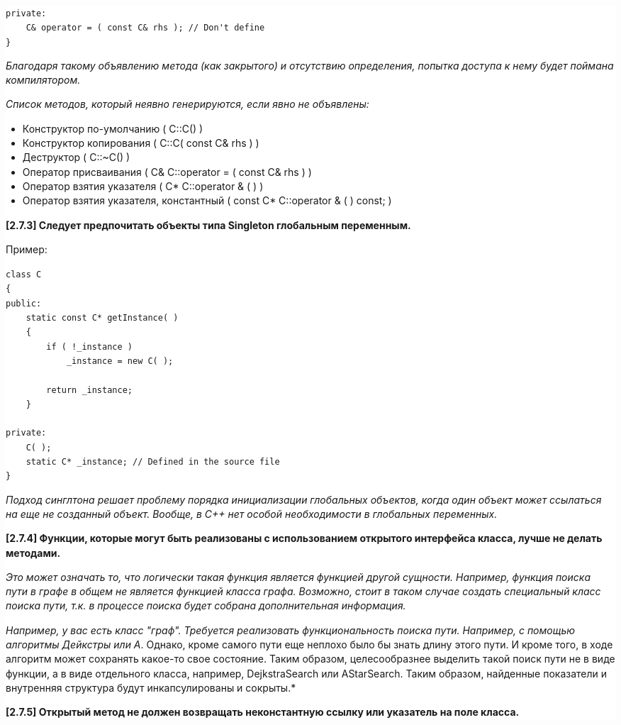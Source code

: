     private:
        C& operator = ( const C& rhs ); // Don't define
    }

*Благодаря такому объявлению метода (как закрытого) и отсутствию определения, попытка доступа к нему будет поймана компилятором.*

*Список методов, который неявно генерируются, если явно не объявлены:*

- Конструктор по-умолчанию ( C::C() )
- Конструктор копирования ( C::C( const C& rhs ) )
- Деструктор ( C::~C() )
- Оператор присваивания ( C& C::operator = ( const C& rhs ) )
- Оператор взятия указателя ( C* C::operator & ( ) )
- Оператор взятия указателя, константный ( const C* C::operator & ( ) const; )

**[2.7.3] Следует предпочитать объекты типа Singleton глобальным переменным.**

Пример:

    class C
    {
    public:
        static const C* getInstance( )
        {
            if ( !_instance ) 
                _instance = new C( );
            
            return _instance;
        }

    private:
        C( );
        static C* _instance; // Defined in the source file
    }

*Подход синглтона решает проблему порядка инициализации глобальных объектов, когда один объект может ссылаться на еще не созданный объект. Вообще, в С++ нет особой необходимости в глобальных переменных.*

**[2.7.4] Функции, которые могут быть реализованы с использованием открытого интерфейса класса, лучше не делать методами.**

*Это может означать то, что логически такая функция является функцией другой сущности. Например, функция поиска пути в графе в общем не является функцией класса графа. Возможно, стоит в таком случае создать специальный класс поиска пути, т.к. в процессе поиска будет собрана дополнительная информация.*

*Например, у вас есть класс "граф". Требуется реализовать функциональность поиска пути. Например, с помощью алгоритмы Дейкстры или A*. Однако, кроме самого пути еще неплохо было бы знать длину этого пути. И кроме того, в ходе алгоритм может сохранять какое-то свое состояние. Таким образом, целесообразнее выделить такой поиск пути не в виде функции, а в виде отдельного класса, например, DejkstraSearch или AStarSearch. Таким образом, найденные показатели и внутренняя структура будут инкапсулированы и сокрыты.*

**[2.7.5] Открытый метод не должен возвращать неконстантную ссылку или указатель на поле класса.**
